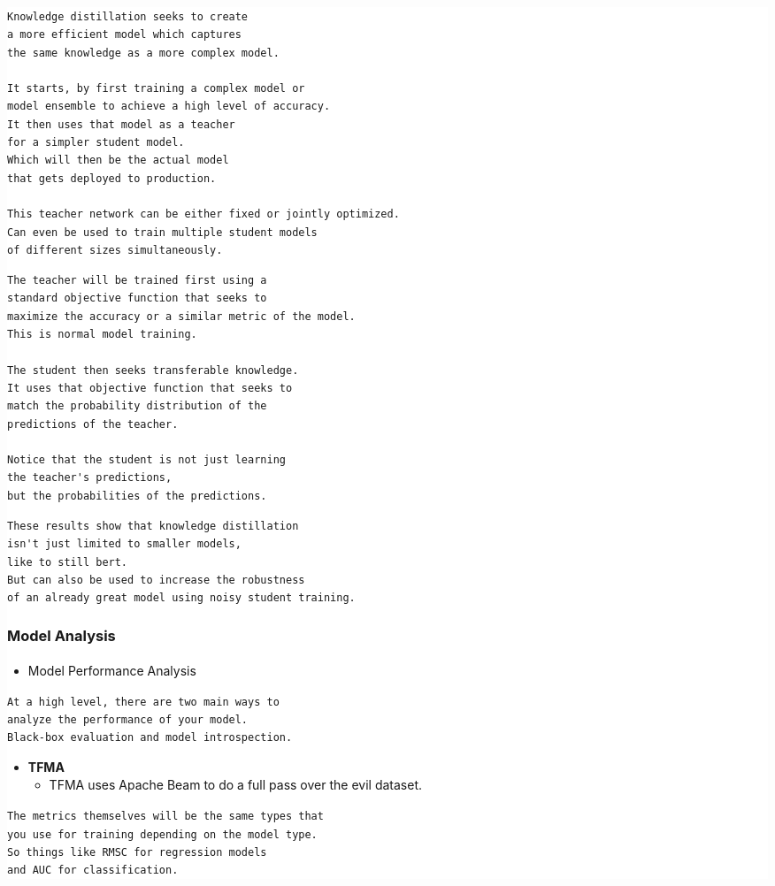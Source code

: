 ```
Knowledge distillation seeks to create
a more efficient model which captures
the same knowledge as a more complex model.

It starts, by first training a complex model or
model ensemble to achieve a high level of accuracy.
It then uses that model as a teacher
for a simpler student model.
Which will then be the actual model
that gets deployed to production.

This teacher network can be either fixed or jointly optimized.
Can even be used to train multiple student models
of different sizes simultaneously.
```

```
The teacher will be trained first using a
standard objective function that seeks to
maximize the accuracy or a similar metric of the model.
This is normal model training.

The student then seeks transferable knowledge.
It uses that objective function that seeks to
match the probability distribution of the
predictions of the teacher.

Notice that the student is not just learning
the teacher's predictions,
but the probabilities of the predictions.
```

```
These results show that knowledge distillation
isn't just limited to smaller models,
like to still bert.
But can also be used to increase the robustness
of an already great model using noisy student training.
```

### Model Analysis

* Model Performance Analysis

```
At a high level, there are two main ways to
analyze the performance of your model.
Black-box evaluation and model introspection.
```

* **TFMA**
  - TFMA uses Apache Beam to do a full pass over the evil dataset.

```
The metrics themselves will be the same types that
you use for training depending on the model type.
So things like RMSC for regression models
and AUC for classification.
```
